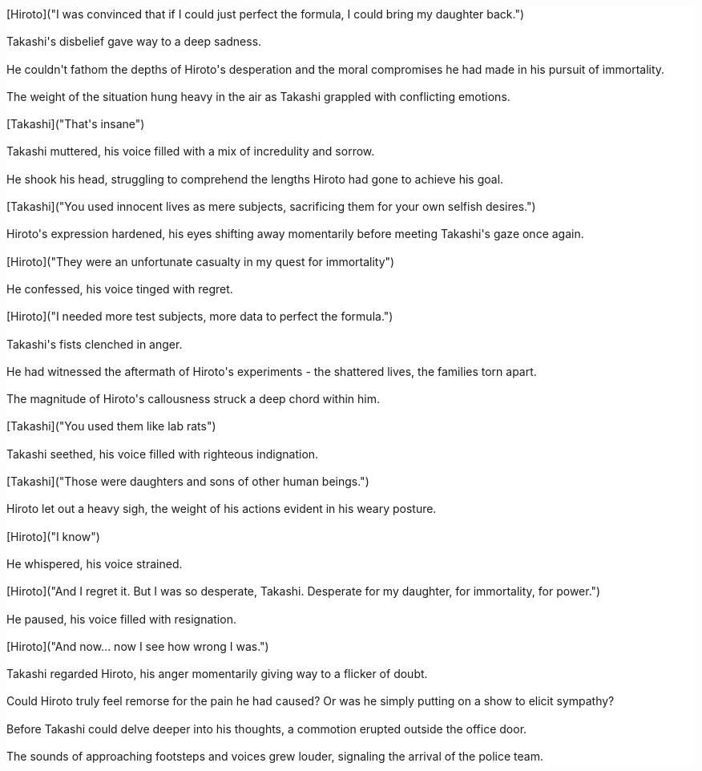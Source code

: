 [Hiroto]("I was convinced that if I could just perfect the formula, I could bring my daughter back.")

Takashi's disbelief gave way to a deep sadness. 

He couldn't fathom the depths of Hiroto's desperation and the moral compromises he had made in his pursuit of immortality. 

The weight of the situation hung heavy in the air as Takashi grappled with conflicting emotions.

[Takashi]("That's insane")

Takashi muttered, his voice filled with a mix of incredulity and sorrow.

He shook his head, struggling to comprehend the lengths Hiroto had gone to achieve his goal. 

[Takashi]("You used innocent lives as mere subjects, sacrificing them for your own selfish desires.")

Hiroto's expression hardened, his eyes shifting away momentarily before meeting Takashi's gaze once again. 

[Hiroto]("They were an unfortunate casualty in my quest for immortality")

He confessed, his voice tinged with regret. 

[Hiroto]("I needed more test subjects, more data to perfect the formula.")

Takashi's fists clenched in anger. 

He had witnessed the aftermath of Hiroto's experiments - the shattered lives, the families torn apart. 

The magnitude of Hiroto's callousness struck a deep chord within him. 

[Takashi]("You used them like lab rats") 

Takashi seethed, his voice filled with righteous indignation. 

[Takashi]("Those were daughters and sons of other human beings.")

Hiroto let out a heavy sigh, the weight of his actions evident in his weary posture. 

[Hiroto]("I know")

He whispered, his voice strained. 


[Hiroto]("And I regret it. But I was so desperate, Takashi. Desperate for my daughter, for immortality, for power.")

He paused, his voice filled with resignation. 

[Hiroto]("And now... now I see how wrong I was.")

Takashi regarded Hiroto, his anger momentarily giving way to a flicker of doubt. 

Could Hiroto truly feel remorse for the pain he had caused? Or was he simply putting on a show to elicit sympathy?

Before Takashi could delve deeper into his thoughts, a commotion erupted outside the office door. 

The sounds of approaching footsteps and voices grew louder, signaling the arrival of the police team. 
